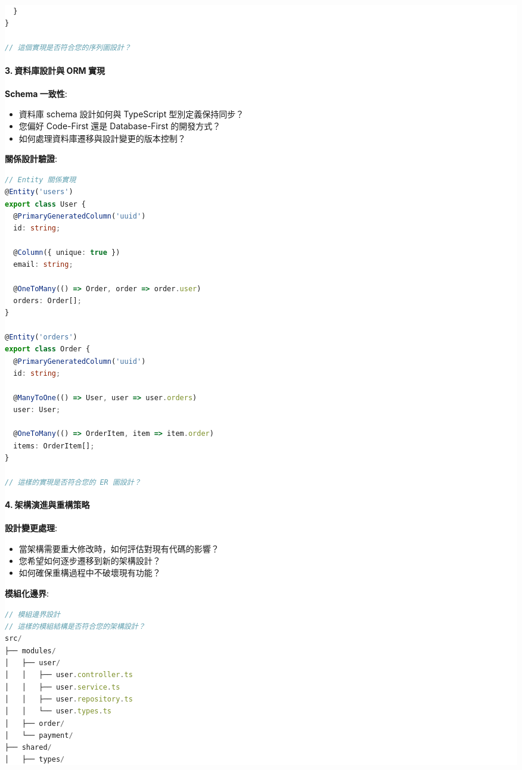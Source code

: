 ```typescript
  }
}

// 這個實現是否符合您的序列圖設計？
```

#### 3. 資料庫設計與 ORM 實現

**Schema 一致性**:
- 資料庫 schema 設計如何與 TypeScript 型別定義保持同步？
- 您偏好 Code-First 還是 Database-First 的開發方式？
- 如何處理資料庫遷移與設計變更的版本控制？

**關係設計驗證**:
```typescript
// Entity 關係實現
@Entity('users')
export class User {
  @PrimaryGeneratedColumn('uuid')
  id: string;

  @Column({ unique: true })
  email: string;

  @OneToMany(() => Order, order => order.user)
  orders: Order[];
}

@Entity('orders')
export class Order {
  @PrimaryGeneratedColumn('uuid')
  id: string;

  @ManyToOne(() => User, user => user.orders)
  user: User;

  @OneToMany(() => OrderItem, item => item.order)
  items: OrderItem[];
}

// 這樣的實現是否符合您的 ER 圖設計？
```

#### 4. 架構演進與重構策略

**設計變更處理**:
- 當架構需要重大修改時，如何評估對現有代碼的影響？
- 您希望如何逐步遷移到新的架構設計？
- 如何確保重構過程中不破壞現有功能？

**模組化邊界**:
```typescript
// 模組邊界設計
// 這樣的模組結構是否符合您的架構設計？
src/
├── modules/
│   ├── user/
│   │   ├── user.controller.ts
│   │   ├── user.service.ts
│   │   ├── user.repository.ts
│   │   └── user.types.ts
│   ├── order/
│   └── payment/
├── shared/
│   ├── types/
```